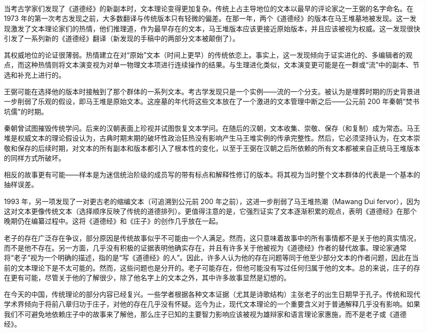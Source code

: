 当考古学家们发现了《道德经》的新副本时，文本理论变得更加复杂。传统上占主导地位的文本以最早的评论家之一王弼的名字命名。在 1973 年的第一次考古发现之前，大多数翻译与传统版本只有轻微的偏差。在那一年，两个《道德经》的版本在马王堆墓地被发现。这一发现激发了文本理论家们的热情，他们推理道，作为最早存在的文本，马王堆版本应该更接近原始版本，并且应该被视为权威。这一发现很快引发了一系列新的《道德经》翻译（新发现的手稿中的两部分文本被颠倒了）。

其权威地位的论证很薄弱。热情建立在对“原始”文本（时间上更早）的传统依恋上。事实上，这一发现倾向于证实进化的、多编辑者的观点，而这种热情则将文本演变视为对单一物理文本项进行连续操作的结果。与生理进化类似，文本演变更可能是在一群或“流”中的副本、节选和补充上进行的。

王弼可能在选择他的版本时接触到了那个群体的一系列文本。考古学发现只是一个实例——流的一个分支。被认为是埋葬时期的历史背景进一步削弱了乐观的假设，即马王堆是原始文本。这座墓的年代将这些文本放在了一个激进的文本管理中断之后——公元前 200 年秦朝“焚书坑儒”的时期。

秦朝曾试图摧毁传统学问。后来的汉朝表面上珍视并试图恢复文本学问。在随后的汉朝，文本收集、崇敬、保存（和复制）成为常态。马王堆是权威文本的理论假设认为，古典时期末期的破坏性政治狂热没有影响产生马王堆实例的传承完整性。然后，它必须坚持认为，在文本崇敬和保存的后续时期，对文本的所有副本和版本都引入了根本性的变化，以至于王弼在汉朝之后所依赖的所有文本都被来自正统马王堆版本的同样方式所破坏。

相反的故事更有可能——样本是为迷信统治阶级的成员写的带有标点和解释性修订的版本。将其视为当时整个文本群体的代表是一个基本的抽样误差。

1993 年，另一项发现了一对更古老的缩编文本（可追溯到公元前 200 年之前），这进一步削弱了马王堆热潮（Mawang Dui fervor），因为这对文本更像传统文本（选择顺序反映了传统的道德排列）。更值得注意的是，它强烈证实了文本逐渐积累的观点，表明《道德经》在那个晚期仍在编纂过程中。这将《道德经》和《庄子》的创作几乎放在一起。

老子的存在广泛存在争议，部分原因是传统故事似乎不可能由一个人满足。然而，这只意味着故事中的所有事情都不是关于他的真实情况，而不是他不存在。另一方面，几乎没有积极的证据表明他确实存在，并且有许多关于他被视为《道德经》作者的替代故事。理论家通常将“老子”视为一个明确的描述，指的是“写《道德经》的人”。因此，许多人认为他的存在问题等同于他至少部分文本的作者问题，因此在当前的文本理论下是不太可能的。然而，这些问题也是分开的。老子可能存在，但他可能没有写过任何归属于他的文本。总的来说，庄子的存在更有可能，尽管关于他的了解很少，除了他名字上的文本之外，其中许多故事显然是幻想的。

在今天的中国，传统理论的部分内容已经复兴。一些学者根据各种文本证据（尤其是诗歌结构）主张老子的出生日期早于孔子。传统和现代学术界倾向于将前八章归功于庄子，对他的存在几乎没有怀疑。迄今为止，现代文本理论的一个重要含义对于普通解释几乎没有影响。如果我们不可避免地依赖庄子中的故事来了解他，那么庄子已知的主要智力影响应该被视为雄辩家和语言理论家惠施，而不是老子或《道德经》。

